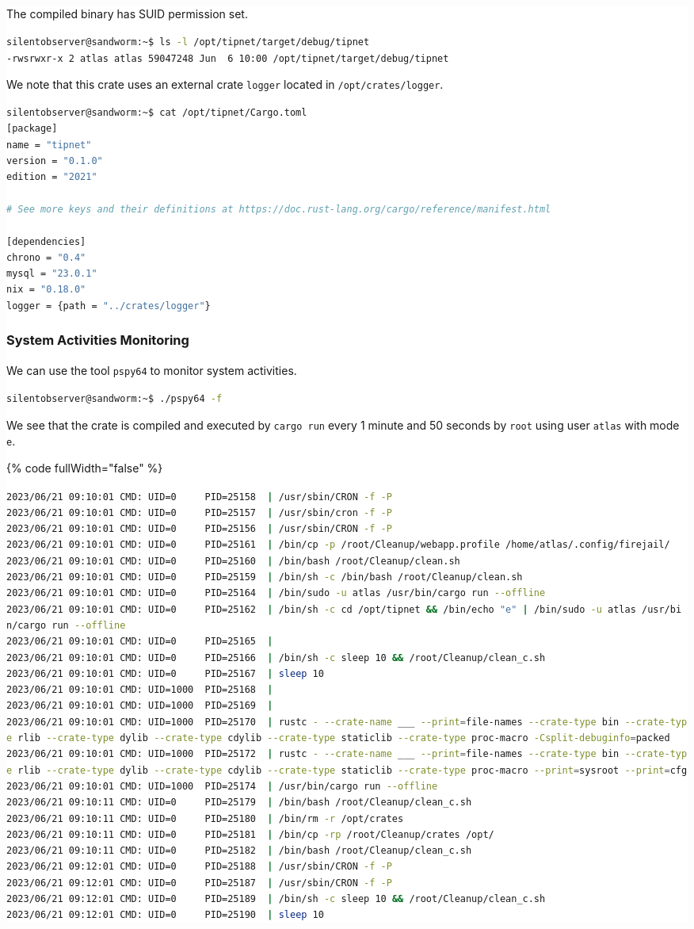 The compiled binary has SUID permission set.

```bash
silentobserver@sandworm:~$ ls -l /opt/tipnet/target/debug/tipnet
-rwsrwxr-x 2 atlas atlas 59047248 Jun  6 10:00 /opt/tipnet/target/debug/tipnet
```

We note that this crate uses an external crate `logger` located in `/opt/crates/logger`.

```bash
silentobserver@sandworm:~$ cat /opt/tipnet/Cargo.toml 
[package]
name = "tipnet"
version = "0.1.0"
edition = "2021"

# See more keys and their definitions at https://doc.rust-lang.org/cargo/reference/manifest.html

[dependencies]
chrono = "0.4"
mysql = "23.0.1"
nix = "0.18.0"
logger = {path = "../crates/logger"}
```

### System Activities Monitoring

We can use the tool `pspy64` to monitor system activities.

```bash
silentobserver@sandworm:~$ ./pspy64 -f
```

We see that the crate is compiled and executed by `cargo run` every 1 minute and 50 seconds by `root` using user `atlas` with mode `e`.

{% code fullWidth="false" %}
```bash
2023/06/21 09:10:01 CMD: UID=0     PID=25158  | /usr/sbin/CRON -f -P 
2023/06/21 09:10:01 CMD: UID=0     PID=25157  | /usr/sbin/cron -f -P 
2023/06/21 09:10:01 CMD: UID=0     PID=25156  | /usr/sbin/CRON -f -P 
2023/06/21 09:10:01 CMD: UID=0     PID=25161  | /bin/cp -p /root/Cleanup/webapp.profile /home/atlas/.config/firejail/ 
2023/06/21 09:10:01 CMD: UID=0     PID=25160  | /bin/bash /root/Cleanup/clean.sh 
2023/06/21 09:10:01 CMD: UID=0     PID=25159  | /bin/sh -c /bin/bash /root/Cleanup/clean.sh 
2023/06/21 09:10:01 CMD: UID=0     PID=25164  | /bin/sudo -u atlas /usr/bin/cargo run --offline 
2023/06/21 09:10:01 CMD: UID=0     PID=25162  | /bin/sh -c cd /opt/tipnet && /bin/echo "e" | /bin/sudo -u atlas /usr/bin/cargo run --offline 
2023/06/21 09:10:01 CMD: UID=0     PID=25165  | 
2023/06/21 09:10:01 CMD: UID=0     PID=25166  | /bin/sh -c sleep 10 && /root/Cleanup/clean_c.sh 
2023/06/21 09:10:01 CMD: UID=0     PID=25167  | sleep 10 
2023/06/21 09:10:01 CMD: UID=1000  PID=25168  | 
2023/06/21 09:10:01 CMD: UID=1000  PID=25169  | 
2023/06/21 09:10:01 CMD: UID=1000  PID=25170  | rustc - --crate-name ___ --print=file-names --crate-type bin --crate-type rlib --crate-type dylib --crate-type cdylib --crate-type staticlib --crate-type proc-macro -Csplit-debuginfo=packed 
2023/06/21 09:10:01 CMD: UID=1000  PID=25172  | rustc - --crate-name ___ --print=file-names --crate-type bin --crate-type rlib --crate-type dylib --crate-type cdylib --crate-type staticlib --crate-type proc-macro --print=sysroot --print=cfg 
2023/06/21 09:10:01 CMD: UID=1000  PID=25174  | /usr/bin/cargo run --offline 
2023/06/21 09:10:11 CMD: UID=0     PID=25179  | /bin/bash /root/Cleanup/clean_c.sh 
2023/06/21 09:10:11 CMD: UID=0     PID=25180  | /bin/rm -r /opt/crates 
2023/06/21 09:10:11 CMD: UID=0     PID=25181  | /bin/cp -rp /root/Cleanup/crates /opt/ 
2023/06/21 09:10:11 CMD: UID=0     PID=25182  | /bin/bash /root/Cleanup/clean_c.sh 
2023/06/21 09:12:01 CMD: UID=0     PID=25188  | /usr/sbin/CRON -f -P 
2023/06/21 09:12:01 CMD: UID=0     PID=25187  | /usr/sbin/CRON -f -P 
2023/06/21 09:12:01 CMD: UID=0     PID=25189  | /bin/sh -c sleep 10 && /root/Cleanup/clean_c.sh 
2023/06/21 09:12:01 CMD: UID=0     PID=25190  | sleep 10 
```